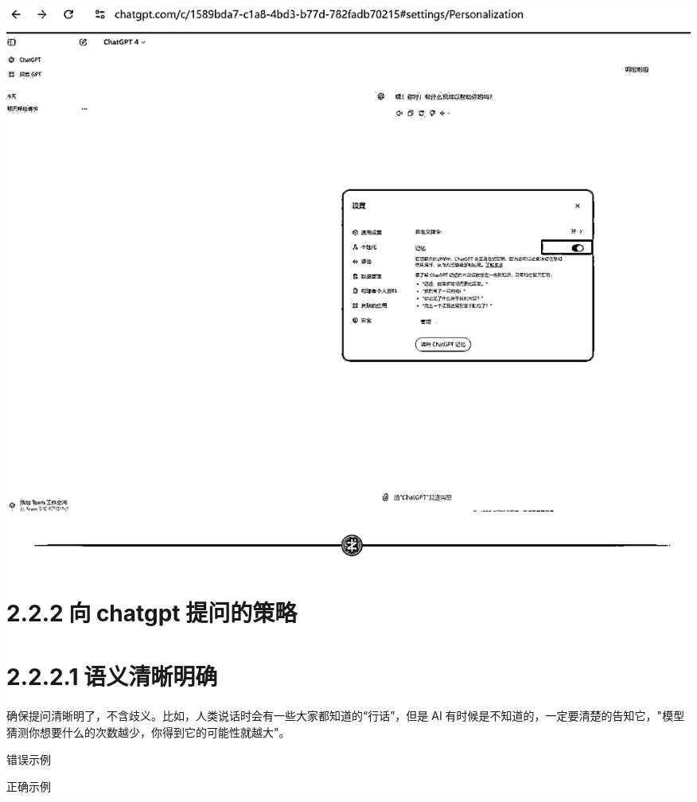 ![](img/5c4fba6689278f9919528cf747372fa5.png)

![](img/e1b4360aeadb31a29ba1b23e531543d5.png)

# 2.2.2 向 chatgpt 提问的策略

# 2.2.2.1 语义清晰明确

确保提问清晰明了，不含歧义。比如，人类说话时会有一些大家都知道的“行话”，但是 AI 有时候是不知道的，一定要清楚的告知它，"模型猜测你想要什么的次数越少，你得到它的可能性就越大"。

错误示例

正确示例
